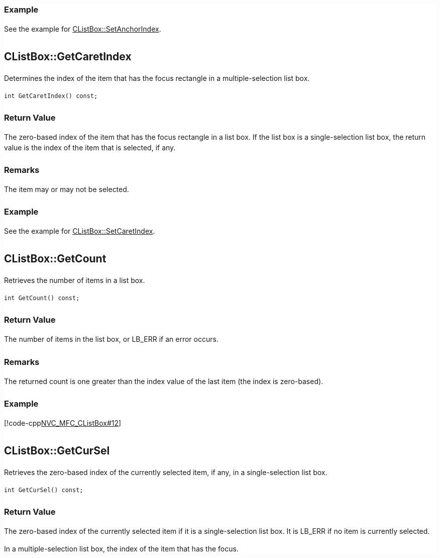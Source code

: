 ### Example  
  See the example for [CListBox::SetAnchorIndex](#setanchorindex).  
  
##  <a name="getcaretindex"></a>  CListBox::GetCaretIndex  
 Determines the index of the item that has the focus rectangle in a multiple-selection list box.  
  
```  
int GetCaretIndex() const;  
```  
  
### Return Value  
 The zero-based index of the item that has the focus rectangle in a list box. If the list box is a single-selection list box, the return value is the index of the item that is selected, if any.  
  
### Remarks  
 The item may or may not be selected.  
  
### Example  
  See the example for [CListBox::SetCaretIndex](#setcaretindex).  
  
##  <a name="getcount"></a>  CListBox::GetCount  
 Retrieves the number of items in a list box.  
  
```  
int GetCount() const;  
```  
  
### Return Value  
 The number of items in the list box, or LB_ERR if an error occurs.  
  
### Remarks  
 The returned count is one greater than the index value of the last item (the index is zero-based).  
  
### Example  
 [!code-cpp[NVC_MFC_CListBox#12](../../mfc/codesnippet/cpp/clistbox-class_12.cpp)]  
  
##  <a name="getcursel"></a>  CListBox::GetCurSel  
 Retrieves the zero-based index of the currently selected item, if any, in a single-selection list box.  
  
```  
int GetCurSel() const;  
```  
  
### Return Value  
 The zero-based index of the currently selected item if it is a single-selection list box. It is LB_ERR if no item is currently selected.  
  
 In a multiple-selection list box, the index of the item that has the focus.  
  